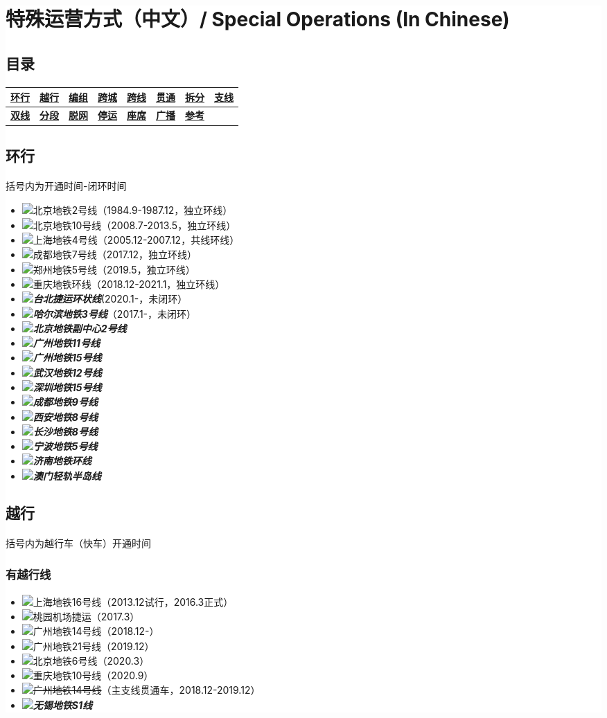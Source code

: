 # 特殊运营方式（中文）/ Special Operations (In Chinese)

## 目录

| [环行](#环行) | [越行](#越行) | [编组](#编组) | [跨城](#跨城) | [跨线](#跨线) | [贯通](#贯通) | [拆分](#拆分) | [支线](#支线) |
|-----|-----|-----|-----|-----|-----|-----|-----|
| **[双线](#双线)** | **[分段](#分段)** | **[脱网](#脱网)** | **[停运](#停运)** | **[座席](#座席)** | **[广播](#广播)** | **[参考](#参考资料)** | |

## 环行

括号内为开通时间-闭环时间

- <img src="https://raw.githubusercontent.com/Ivysauro/CNRT/master/images/city/bj.gif" width="20" hegiht="20"/>北京地铁2号线（1984.9-1987.12，独立环线）
- <img src="https://raw.githubusercontent.com/Ivysauro/CNRT/master/images/city/bj.gif" width="20" hegiht="20"/>北京地铁10号线（2008.7-2013.5，独立环线）
- <img src="https://raw.githubusercontent.com/Ivysauro/CNRT/master/images/city/sh.gif" width="20" hegiht="20"/>上海地铁4号线（2005.12-2007.12，共线环线）
- <img src="https://raw.githubusercontent.com/Ivysauro/CNRT/master/images/city/cd.gif" width="20" hegiht="20"/>成都地铁7号线（2017.12，独立环线）
- <img src="https://raw.githubusercontent.com/Ivysauro/CNRT/master/images/city/zz.gif" width="20" hegiht="20"/>郑州地铁5号线（2019.5，独立环线）
- <img src="https://raw.githubusercontent.com/Ivysauro/CNRT/master/images/city/cq.gif" width="20" hegiht="20"/>重庆地铁环线（2018.12-2021.1，独立环线）
- <img src="https://raw.githubusercontent.com/Ivysauro/CNRT/master/images/city/tp.gif" width="20" hegiht="20"/>***台北捷运环状线***(2020.1-，未闭环）
- <img src="https://raw.githubusercontent.com/Ivysauro/CNRT/master/images/city/hrb.gif" width="20" hegiht="20"/>***哈尔滨地铁3号线***（2017.1-，未闭环）
- <img src="https://raw.githubusercontent.com/Ivysauro/CNRT/master/images/city/bj.gif" width="20" hegiht="20"/>***北京地铁副中心2号线***
- <img src="https://raw.githubusercontent.com/Ivysauro/CNRT/master/images/city/gz.gif" width="20" hegiht="20"/>***广州地铁11号线***
- <img src="https://raw.githubusercontent.com/Ivysauro/CNRT/master/images/city/gz.gif" width="20" hegiht="20"/>***广州地铁15号线***
- <img src="https://raw.githubusercontent.com/Ivysauro/CNRT/master/images/city/wh.gif" width="20" hegiht="20"/>***武汉地铁12号线***
- <img src="https://raw.githubusercontent.com/Ivysauro/CNRT/master/images/city/sz.gif" width="20" hegiht="20"/>***深圳地铁15号线***
- <img src="https://raw.githubusercontent.com/Ivysauro/CNRT/master/images/city/cd.gif" width="20" hegiht="20"/>***成都地铁9号线***
- <img src="https://raw.githubusercontent.com/Ivysauro/CNRT/master/images/city/xa.gif" width="20" hegiht="20"/>***西安地铁8号线***
- <img src="https://raw.githubusercontent.com/Ivysauro/CNRT/master/images/city/cs.gif" width="20" hegiht="20"/>***长沙地铁8号线***
- <img src="https://raw.githubusercontent.com/Ivysauro/CNRT/master/images/city/nb.gif" width="20" hegiht="20"/>***宁波地铁5号线***
- <img src="https://raw.githubusercontent.com/Ivysauro/CNRT/master/images/city/jn.gif" width="20" hegiht="20"/>***济南地铁环线***
- <img src="https://raw.githubusercontent.com/Ivysauro/CNRT/master/images/city/mo.gif" width="20" hegiht="20"/>***澳门轻轨半岛线***

## 越行

括号内为越行车（快车）开通时间

### 有越行线
- <img src="https://raw.githubusercontent.com/Ivysauro/CNRT/master/images/city/sh.gif" width="20" hegiht="20"/>上海地铁16号线（2013.12试行，2016.3正式）
- <img src="https://raw.githubusercontent.com/Ivysauro/CNRT/master/images/city/ty.gif" width="20" hegiht="20"/>桃园机场捷运（2017.3）
- <img src="https://raw.githubusercontent.com/Ivysauro/CNRT/master/images/city/gz.gif" width="20" hegiht="20"/>广州地铁14号线（2018.12-）
- <img src="https://raw.githubusercontent.com/Ivysauro/CNRT/master/images/city/gz.gif" width="20" hegiht="20"/>广州地铁21号线（2019.12）
- <img src="https://raw.githubusercontent.com/Ivysauro/CNRT/master/images/city/bj.gif" width="20" hegiht="20"/>北京地铁6号线（2020.3）
- <img src="https://raw.githubusercontent.com/Ivysauro/CNRT/master/images/city/cq.gif" width="20" hegiht="20"/>重庆地铁10号线（2020.9）
- <img src="https://raw.githubusercontent.com/Ivysauro/CNRT/master/images/city/gz.gif" width="20" hegiht="20"/>~~广州地铁14号线~~（主支线贯通车，2018.12-2019.12）
- <img src="https://raw.githubusercontent.com/Ivysauro/CNRT/master/images/city/wx.gif" width="20" hegiht="20"/>***无锡地铁S1线***